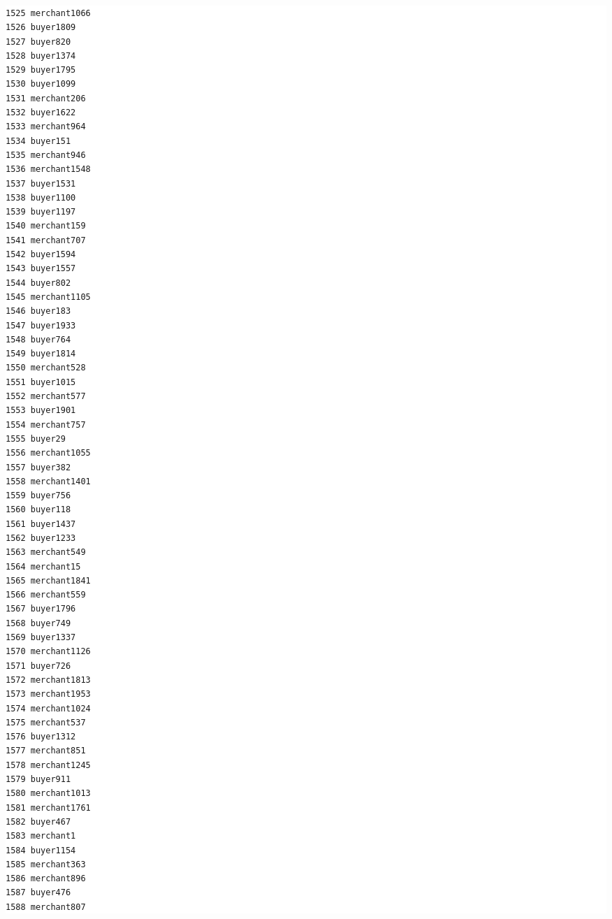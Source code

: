     1525 merchant1066
    1526 buyer1809
    1527 buyer820
    1528 buyer1374
    1529 buyer1795
    1530 buyer1099
    1531 merchant206
    1532 buyer1622
    1533 merchant964
    1534 buyer151
    1535 merchant946
    1536 merchant1548
    1537 buyer1531
    1538 buyer1100
    1539 buyer1197
    1540 merchant159
    1541 merchant707
    1542 buyer1594
    1543 buyer1557
    1544 buyer802
    1545 merchant1105
    1546 buyer183
    1547 buyer1933
    1548 buyer764
    1549 buyer1814
    1550 merchant528
    1551 buyer1015
    1552 merchant577
    1553 buyer1901
    1554 merchant757
    1555 buyer29
    1556 merchant1055
    1557 buyer382
    1558 merchant1401
    1559 buyer756
    1560 buyer118
    1561 buyer1437
    1562 buyer1233
    1563 merchant549
    1564 merchant15
    1565 merchant1841
    1566 merchant559
    1567 buyer1796
    1568 buyer749
    1569 buyer1337
    1570 merchant1126
    1571 buyer726
    1572 merchant1813
    1573 merchant1953
    1574 merchant1024
    1575 merchant537
    1576 buyer1312
    1577 merchant851
    1578 merchant1245
    1579 buyer911
    1580 merchant1013
    1581 merchant1761
    1582 buyer467
    1583 merchant1
    1584 buyer1154
    1585 merchant363
    1586 merchant896
    1587 buyer476
    1588 merchant807